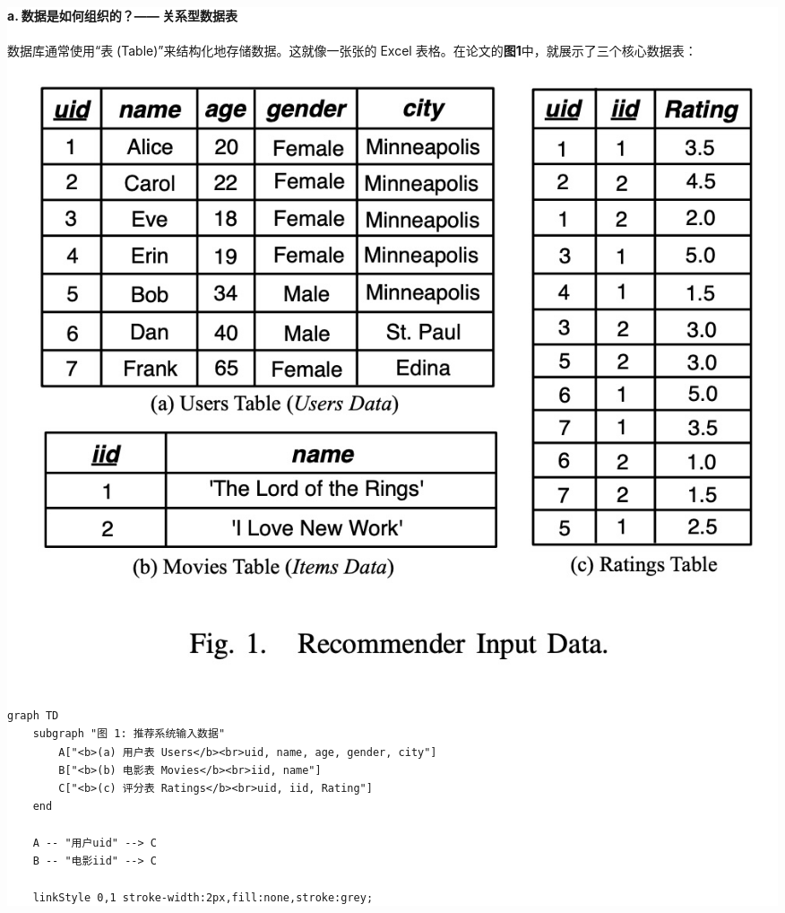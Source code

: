 #### a. 数据是如何组织的？—— 关系型数据表

数据库通常使用“表 (Table)”来结构化地存储数据。这就像一张张的 Excel 表格。在论文的**图1**中，就展示了三个核心数据表： ![pic](20250810_03_pic_001.jpg)  

```mermaid
graph TD
    subgraph "图 1: 推荐系统输入数据"
        A["<b>(a) 用户表 Users</b><br>uid, name, age, gender, city"]
        B["<b>(b) 电影表 Movies</b><br>iid, name"]
        C["<b>(c) 评分表 Ratings</b><br>uid, iid, Rating"]
    end

    A -- "用户uid" --> C
    B -- "电影iid" --> C

    linkStyle 0,1 stroke-width:2px,fill:none,stroke:grey;
```
